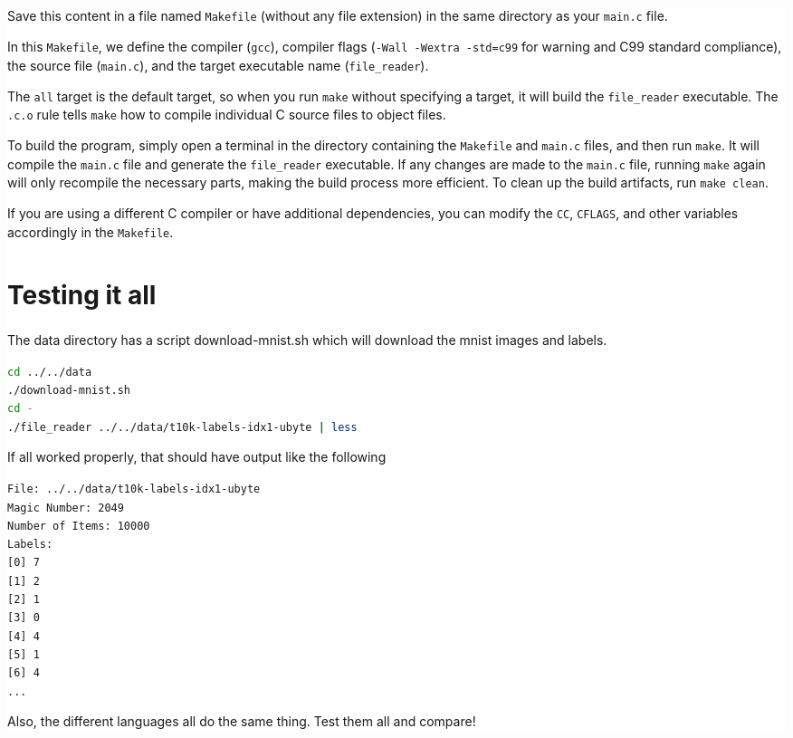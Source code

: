 
Save this content in a file named `Makefile` (without any file extension) in the same directory as your `main.c` file.

In this `Makefile`, we define the compiler (`gcc`), compiler flags (`-Wall -Wextra -std=c99` for warning and C99 standard compliance), the source file (`main.c`), and the target executable name (`file_reader`).

The `all` target is the default target, so when you run `make` without specifying a target, it will build the `file_reader` executable. The `.c.o` rule tells `make` how to compile individual C source files to object files.

To build the program, simply open a terminal in the directory containing the `Makefile` and `main.c` files, and then run `make`. It will compile the `main.c` file and generate the `file_reader` executable. If any changes are made to the `main.c` file, running `make` again will only recompile the necessary parts, making the build process more efficient. To clean up the build artifacts, run `make clean`.

If you are using a different C compiler or have additional dependencies, you can modify the `CC`, `CFLAGS`, and other variables accordingly in the `Makefile`.

# Testing it all

The data directory has a script download-mnist.sh which will download the mnist images and labels.

```bash
cd ../../data
./download-mnist.sh
cd -
./file_reader ../../data/t10k-labels-idx1-ubyte | less
```

If all worked properly, that should have output like the following

```bash
File: ../../data/t10k-labels-idx1-ubyte
Magic Number: 2049
Number of Items: 10000
Labels:
[0] 7
[1] 2
[2] 1
[3] 0
[4] 4
[5] 1
[6] 4
...
```

Also, the different languages all do the same thing.  Test them all and compare!
